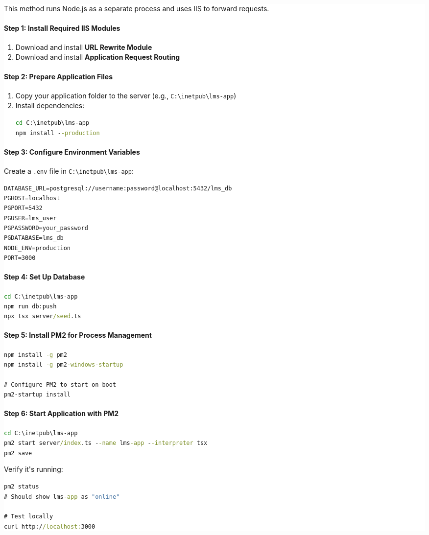 This method runs Node.js as a separate process and uses IIS to forward requests.

#### Step 1: Install Required IIS Modules

1. Download and install **URL Rewrite Module**
2. Download and install **Application Request Routing**

#### Step 2: Prepare Application Files

1. Copy your application folder to the server (e.g., `C:\inetpub\lms-app`)
2. Install dependencies:
   ```cmd
   cd C:\inetpub\lms-app
   npm install --production
   ```

#### Step 3: Configure Environment Variables

Create a `.env` file in `C:\inetpub\lms-app`:
```env
DATABASE_URL=postgresql://username:password@localhost:5432/lms_db
PGHOST=localhost
PGPORT=5432
PGUSER=lms_user
PGPASSWORD=your_password
PGDATABASE=lms_db
NODE_ENV=production
PORT=3000
```

#### Step 4: Set Up Database

```cmd
cd C:\inetpub\lms-app
npm run db:push
npx tsx server/seed.ts
```

#### Step 5: Install PM2 for Process Management

```cmd
npm install -g pm2
npm install -g pm2-windows-startup

# Configure PM2 to start on boot
pm2-startup install
```

#### Step 6: Start Application with PM2

```cmd
cd C:\inetpub\lms-app
pm2 start server/index.ts --name lms-app --interpreter tsx
pm2 save
```

Verify it's running:
```cmd
pm2 status
# Should show lms-app as "online"

# Test locally
curl http://localhost:3000
```
